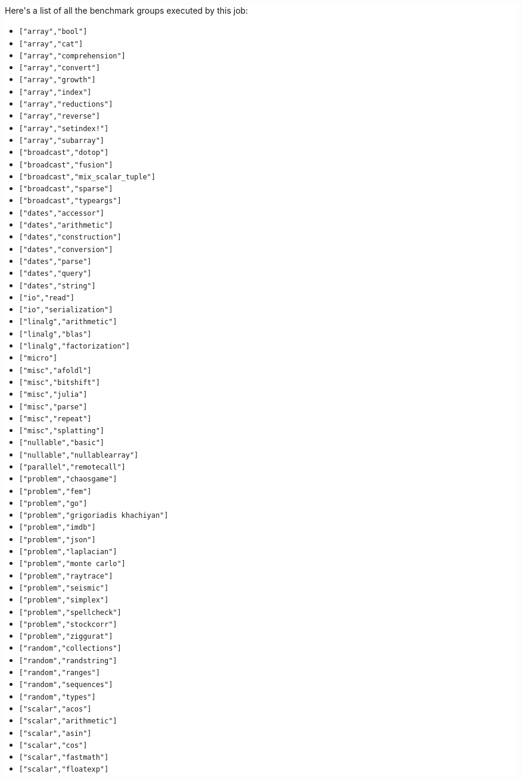 Here's a list of all the benchmark groups executed by this job:

- `["array","bool"]`
- `["array","cat"]`
- `["array","comprehension"]`
- `["array","convert"]`
- `["array","growth"]`
- `["array","index"]`
- `["array","reductions"]`
- `["array","reverse"]`
- `["array","setindex!"]`
- `["array","subarray"]`
- `["broadcast","dotop"]`
- `["broadcast","fusion"]`
- `["broadcast","mix_scalar_tuple"]`
- `["broadcast","sparse"]`
- `["broadcast","typeargs"]`
- `["dates","accessor"]`
- `["dates","arithmetic"]`
- `["dates","construction"]`
- `["dates","conversion"]`
- `["dates","parse"]`
- `["dates","query"]`
- `["dates","string"]`
- `["io","read"]`
- `["io","serialization"]`
- `["linalg","arithmetic"]`
- `["linalg","blas"]`
- `["linalg","factorization"]`
- `["micro"]`
- `["misc","afoldl"]`
- `["misc","bitshift"]`
- `["misc","julia"]`
- `["misc","parse"]`
- `["misc","repeat"]`
- `["misc","splatting"]`
- `["nullable","basic"]`
- `["nullable","nullablearray"]`
- `["parallel","remotecall"]`
- `["problem","chaosgame"]`
- `["problem","fem"]`
- `["problem","go"]`
- `["problem","grigoriadis khachiyan"]`
- `["problem","imdb"]`
- `["problem","json"]`
- `["problem","laplacian"]`
- `["problem","monte carlo"]`
- `["problem","raytrace"]`
- `["problem","seismic"]`
- `["problem","simplex"]`
- `["problem","spellcheck"]`
- `["problem","stockcorr"]`
- `["problem","ziggurat"]`
- `["random","collections"]`
- `["random","randstring"]`
- `["random","ranges"]`
- `["random","sequences"]`
- `["random","types"]`
- `["scalar","acos"]`
- `["scalar","arithmetic"]`
- `["scalar","asin"]`
- `["scalar","cos"]`
- `["scalar","fastmath"]`
- `["scalar","floatexp"]`
